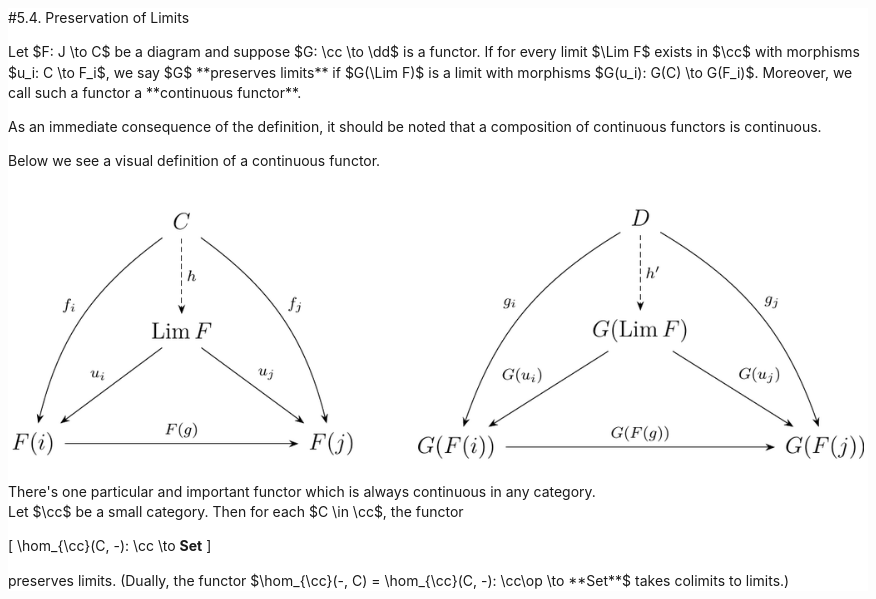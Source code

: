 <style>
.md-content {
    max-width: 80em;
}
</style>
#5.4. Preservation of Limits


<span style="display:block" class="definition">
Let $F: J \to C$ be a diagram and suppose 
$G: \cc \to \dd$ is a functor. If for every limit
$\Lim F$ exists in $\cc$ with morphisms $u_i: C \to F_i$,
we say $G$ **preserves limits** if 
$G(\Lim F)$ is 
a limit with morphisms $G(u_i): G(C) \to G(F_i)$. Moreover, 
we call such a functor a **continuous functor**.
</span>

As an immediate consequence of the definition, it should be noted 
that a composition of continuous functors is continuous. 

Below we see a visual definition of a continuous functor. 

<img src="../../../png/category_theory/chapter_5/tikz_code_4_0.png" width="99%" style="display: block; margin-left: auto; margin-right: auto;"/>
There's one particular and important functor which is always continuous 
in any category. 


<span style="display:block" class="theorem">
Let $\cc$ be a small category. Then for each $C \in \cc$, 
the functor 

\[
\hom_{\cc}(C, -): \cc \to **Set**
\]

preserves limits. (Dually, the functor 
$\hom_{\cc}(-, C) = \hom_{\cc}(C, -):
\cc\op \to **Set**$ takes colimits to limits.)
</span>
